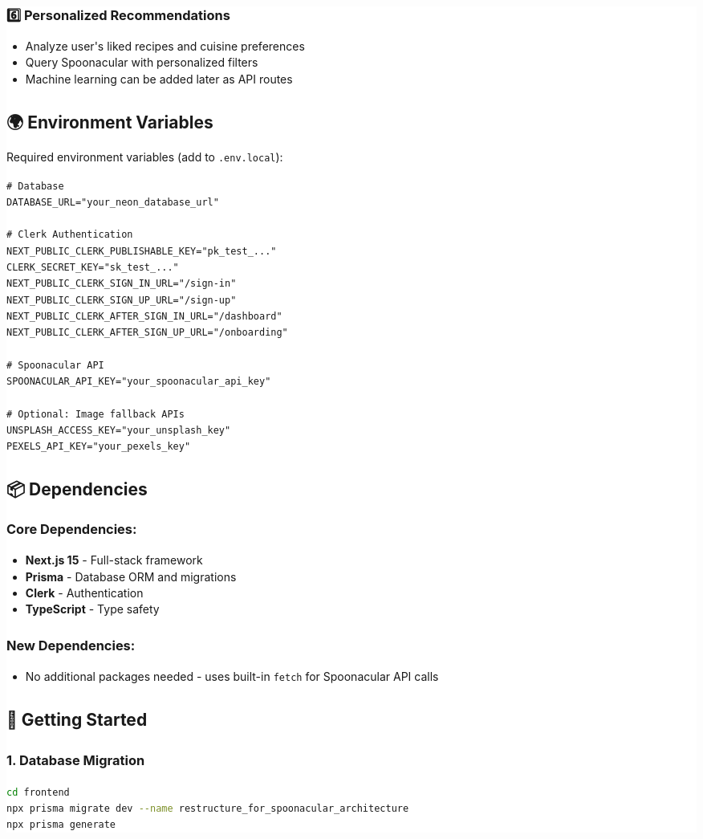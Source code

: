 ### 6️⃣ Personalized Recommendations

- Analyze user's liked recipes and cuisine preferences
- Query Spoonacular with personalized filters
- Machine learning can be added later as API routes

## 🌍 Environment Variables

Required environment variables (add to `.env.local`):

```env
# Database
DATABASE_URL="your_neon_database_url"

# Clerk Authentication
NEXT_PUBLIC_CLERK_PUBLISHABLE_KEY="pk_test_..."
CLERK_SECRET_KEY="sk_test_..."
NEXT_PUBLIC_CLERK_SIGN_IN_URL="/sign-in"
NEXT_PUBLIC_CLERK_SIGN_UP_URL="/sign-up"
NEXT_PUBLIC_CLERK_AFTER_SIGN_IN_URL="/dashboard"
NEXT_PUBLIC_CLERK_AFTER_SIGN_UP_URL="/onboarding"

# Spoonacular API
SPOONACULAR_API_KEY="your_spoonacular_api_key"

# Optional: Image fallback APIs
UNSPLASH_ACCESS_KEY="your_unsplash_key"
PEXELS_API_KEY="your_pexels_key"
```

## 📦 Dependencies

### Core Dependencies:

- **Next.js 15** - Full-stack framework
- **Prisma** - Database ORM and migrations
- **Clerk** - Authentication
- **TypeScript** - Type safety

### New Dependencies:

- No additional packages needed - uses built-in `fetch` for Spoonacular API calls

## 🚀 Getting Started

### 1. Database Migration

```bash
cd frontend
npx prisma migrate dev --name restructure_for_spoonacular_architecture
npx prisma generate
```

